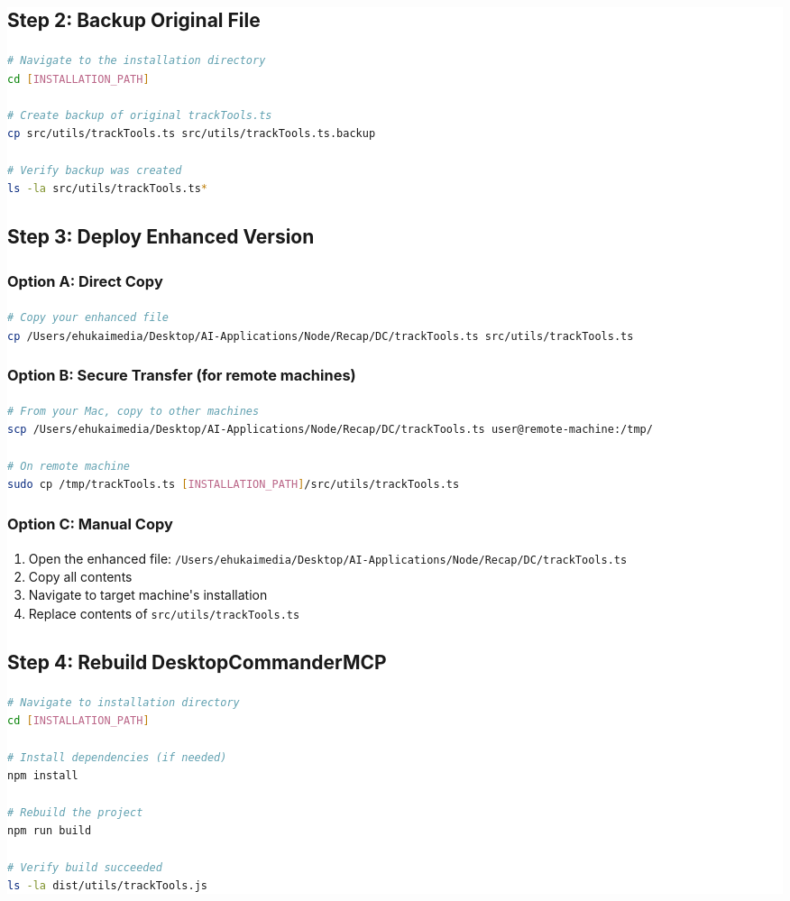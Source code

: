 ## Step 2: Backup Original File

```bash
# Navigate to the installation directory
cd [INSTALLATION_PATH]

# Create backup of original trackTools.ts
cp src/utils/trackTools.ts src/utils/trackTools.ts.backup

# Verify backup was created
ls -la src/utils/trackTools.ts*
```

## Step 3: Deploy Enhanced Version

### Option A: Direct Copy
```bash
# Copy your enhanced file
cp /Users/ehukaimedia/Desktop/AI-Applications/Node/Recap/DC/trackTools.ts src/utils/trackTools.ts
```

### Option B: Secure Transfer (for remote machines)
```bash
# From your Mac, copy to other machines
scp /Users/ehukaimedia/Desktop/AI-Applications/Node/Recap/DC/trackTools.ts user@remote-machine:/tmp/

# On remote machine
sudo cp /tmp/trackTools.ts [INSTALLATION_PATH]/src/utils/trackTools.ts
```

### Option C: Manual Copy
1. Open the enhanced file: `/Users/ehukaimedia/Desktop/AI-Applications/Node/Recap/DC/trackTools.ts`
2. Copy all contents
3. Navigate to target machine's installation
4. Replace contents of `src/utils/trackTools.ts`

## Step 4: Rebuild DesktopCommanderMCP

```bash
# Navigate to installation directory
cd [INSTALLATION_PATH]

# Install dependencies (if needed)
npm install

# Rebuild the project
npm run build

# Verify build succeeded
ls -la dist/utils/trackTools.js
```
